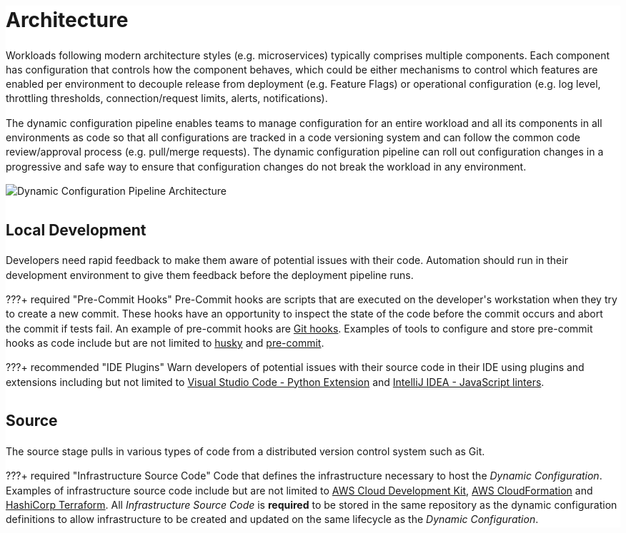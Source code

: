 # Architecture

Workloads following modern architecture styles (e.g. microservices) typically comprises multiple components. Each
component has configuration that controls how the component behaves, which could be either mechanisms to control which
features are enabled per environment to decouple release from deployment (e.g. Feature Flags) or operational
configuration (e.g. log level, throttling thresholds, connection/request limits, alerts, notifications).

The dynamic configuration pipeline enables teams to manage configuration for an entire workload and all its components in all environments as code so that all configurations are tracked in a code versioning system and can follow the common code review/approval process (e.g. pull/merge requests). The dynamic configuration pipeline can roll out configuration changes in a progressive and safe way to ensure that configuration changes do not break the workload in any environment.

![Dynamic Configuration Pipeline Architecture](architecture.drawio)

## Local Development

Developers need rapid feedback to make them aware of potential issues with their code. Automation should run in their development environment to give them feedback before the deployment pipeline runs.

???+ required "Pre-Commit Hooks"
    Pre-Commit hooks are scripts that are executed on the developer's workstation when they try to create a new commit. These hooks have an opportunity to inspect the state of the code before the commit occurs and abort the commit if tests fail. An example of pre-commit hooks are [Git hooks](https://git-scm.com/book/en/v2/Customizing-Git-Git-Hooks#_git_hooks).  Examples of tools to configure and store pre-commit hooks as code include but are not limited to [husky](https://github.com/typicode/husky) and [pre-commit](https://pre-commit.com/#install).

???+ recommended "IDE Plugins"
    Warn developers of potential issues with their source code in their IDE using plugins and extensions including but not limited to [Visual Studio Code - Python Extension](https://code.visualstudio.com/docs/python/linting) and [IntelliJ IDEA - JavaScript linters](https://www.jetbrains.com/help/idea/linters.html).

## Source

The source stage pulls in various types of code from a distributed version control system such as Git.

???+ required "Infrastructure Source Code"
    Code that defines the infrastructure necessary to host the *Dynamic Configuration*. Examples of infrastructure source code include but are not limited to [AWS Cloud Development Kit](https://aws.amazon.com/cdk/), [AWS CloudFormation](https://aws.amazon.com/cloudformation/) and [HashiCorp Terraform](https://www.terraform.io/). All *Infrastructure Source Code* is **required** to be stored in the same repository as the dynamic configuration definitions to allow infrastructure to be created and updated on the same lifecycle as the *Dynamic Configuration*.
